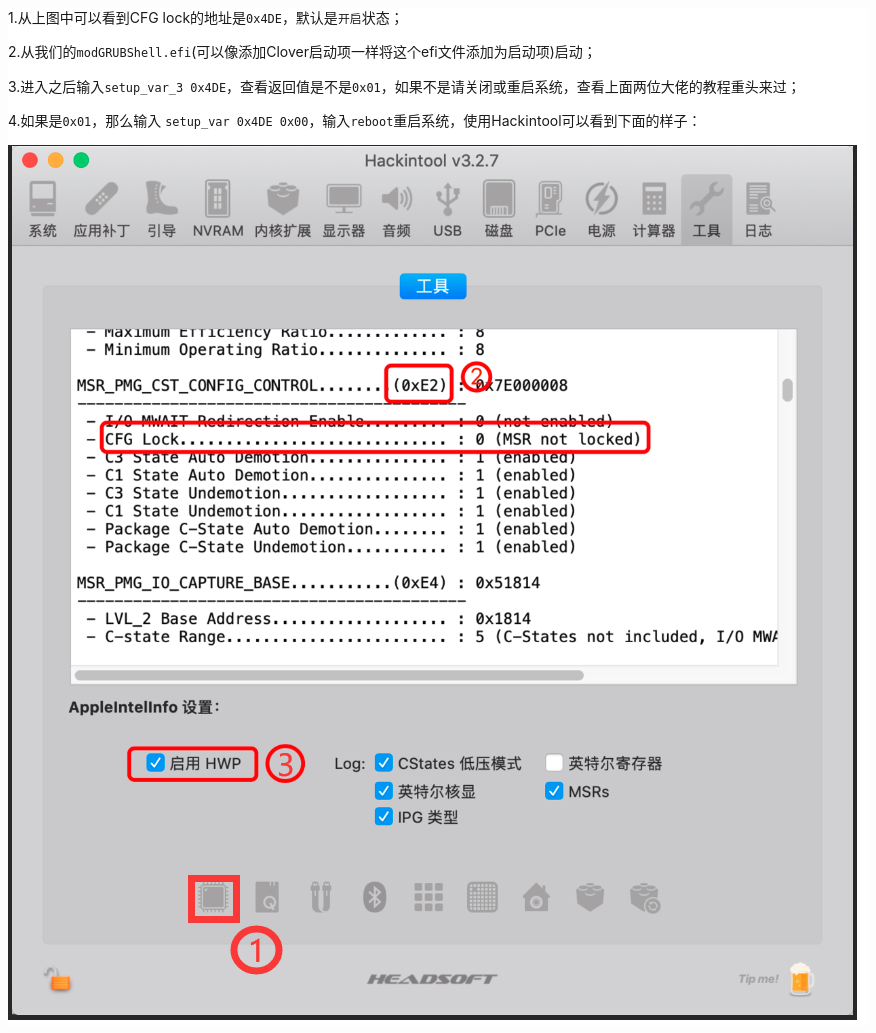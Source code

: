 1.从上图中可以看到CFG lock的地址是`0x4DE`，默认是`开启`状态；

2.从我们的`modGRUBShell.efi`(可以像添加Clover启动项一样将这个efi文件添加为启动项)启动；

3.进入之后输入`setup_var_3 0x4DE`，查看返回值是不是`0x01`，如果不是请关闭或重启系统，查看上面两位大佬的教程重头来过；

4.如果是`0x01`，那么输入 `setup_var 0x4DE 0x00`，输入`reboot`重启系统，使用Hackintool可以看到下面的样子：

<img src="./Screenshots/cfg2.png" alt="检查解锁"  />
